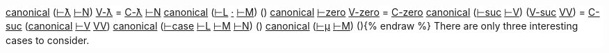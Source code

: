 <a id="5353" href="{% endraw %}{{ site.baseurl }}{% link out/plfa/Properties.md %}{% raw %}#5241" class="Function">canonical</a> <a id="5363" class="Symbol">(</a><a id="5364" href="{% endraw %}{{ site.baseurl }}{% link out/plfa/Lambda.md %}{% raw %}#32222" class="InductiveConstructor">⊢ƛ</a> <a id="5367" href="{% endraw %}{{ site.baseurl }}{% link out/plfa/Properties.md %}{% raw %}#5367" class="Bound">⊢N</a><a id="5369" class="Symbol">)</a>          <a id="5380" href="{% endraw %}{{ site.baseurl }}{% link out/plfa/Lambda.md %}{% raw %}#11304" class="InductiveConstructor">V-ƛ</a>         <a id="5392" class="Symbol">=</a>  <a id="5395" href="{% endraw %}{{ site.baseurl }}{% link out/plfa/Properties.md %}{% raw %}#4891" class="InductiveConstructor">C-ƛ</a> <a id="5399" href="{% endraw %}{{ site.baseurl }}{% link out/plfa/Properties.md %}{% raw %}#5367" class="Bound">⊢N</a>
<a id="5402" href="{% endraw %}{{ site.baseurl }}{% link out/plfa/Properties.md %}{% raw %}#5241" class="Function">canonical</a> <a id="5412" class="Symbol">(</a><a id="5413" href="{% endraw %}{{ site.baseurl }}{% link out/plfa/Properties.md %}{% raw %}#5413" class="Bound">⊢L</a> <a id="5416" href="{% endraw %}{{ site.baseurl }}{% link out/plfa/Lambda.md %}{% raw %}#32329" class="InductiveConstructor Operator">·</a> <a id="5418" href="{% endraw %}{{ site.baseurl }}{% link out/plfa/Properties.md %}{% raw %}#5418" class="Bound">⊢M</a><a id="5420" class="Symbol">)</a>        <a id="5429" class="Symbol">()</a>
<a id="5432" href="{% endraw %}{{ site.baseurl }}{% link out/plfa/Properties.md %}{% raw %}#5241" class="Function">canonical</a> <a id="5442" href="{% endraw %}{{ site.baseurl }}{% link out/plfa/Lambda.md %}{% raw %}#32438" class="InductiveConstructor">⊢zero</a>            <a id="5459" href="{% endraw %}{{ site.baseurl }}{% link out/plfa/Lambda.md %}{% raw %}#11365" class="InductiveConstructor">V-zero</a>      <a id="5471" class="Symbol">=</a>  <a id="5474" href="{% endraw %}{{ site.baseurl }}{% link out/plfa/Properties.md %}{% raw %}#5008" class="InductiveConstructor">C-zero</a>
<a id="5481" href="{% endraw %}{{ site.baseurl }}{% link out/plfa/Properties.md %}{% raw %}#5241" class="Function">canonical</a> <a id="5491" class="Symbol">(</a><a id="5492" href="{% endraw %}{{ site.baseurl }}{% link out/plfa/Lambda.md %}{% raw %}#32507" class="InductiveConstructor">⊢suc</a> <a id="5497" href="{% endraw %}{{ site.baseurl }}{% link out/plfa/Properties.md %}{% raw %}#5497" class="Bound">⊢V</a><a id="5499" class="Symbol">)</a>        <a id="5508" class="Symbol">(</a><a id="5509" href="{% endraw %}{{ site.baseurl }}{% link out/plfa/Lambda.md %}{% raw %}#11413" class="InductiveConstructor">V-suc</a> <a id="5515" href="{% endraw %}{{ site.baseurl }}{% link out/plfa/Properties.md %}{% raw %}#5515" class="Bound">VV</a><a id="5517" class="Symbol">)</a>  <a id="5520" class="Symbol">=</a>  <a id="5523" href="{% endraw %}{{ site.baseurl }}{% link out/plfa/Properties.md %}{% raw %}#5074" class="InductiveConstructor">C-suc</a> <a id="5529" class="Symbol">(</a><a id="5530" href="{% endraw %}{{ site.baseurl }}{% link out/plfa/Properties.md %}{% raw %}#5241" class="Function">canonical</a> <a id="5540" href="{% endraw %}{{ site.baseurl }}{% link out/plfa/Properties.md %}{% raw %}#5497" class="Bound">⊢V</a> <a id="5543" href="{% endraw %}{{ site.baseurl }}{% link out/plfa/Properties.md %}{% raw %}#5515" class="Bound">VV</a><a id="5545" class="Symbol">)</a>
<a id="5547" href="{% endraw %}{{ site.baseurl }}{% link out/plfa/Properties.md %}{% raw %}#5241" class="Function">canonical</a> <a id="5557" class="Symbol">(</a><a id="5558" href="{% endraw %}{{ site.baseurl }}{% link out/plfa/Lambda.md %}{% raw %}#32595" class="InductiveConstructor">⊢case</a> <a id="5564" href="{% endraw %}{{ site.baseurl }}{% link out/plfa/Properties.md %}{% raw %}#5564" class="Bound">⊢L</a> <a id="5567" href="{% endraw %}{{ site.baseurl }}{% link out/plfa/Properties.md %}{% raw %}#5567" class="Bound">⊢M</a> <a id="5570" href="{% endraw %}{{ site.baseurl }}{% link out/plfa/Properties.md %}{% raw %}#5570" class="Bound">⊢N</a><a id="5572" class="Symbol">)</a> <a id="5574" class="Symbol">()</a>
<a id="5577" href="{% endraw %}{{ site.baseurl }}{% link out/plfa/Properties.md %}{% raw %}#5241" class="Function">canonical</a> <a id="5587" class="Symbol">(</a><a id="5588" href="{% endraw %}{{ site.baseurl }}{% link out/plfa/Lambda.md %}{% raw %}#32767" class="InductiveConstructor">⊢μ</a> <a id="5591" href="{% endraw %}{{ site.baseurl }}{% link out/plfa/Properties.md %}{% raw %}#5591" class="Bound">⊢M</a><a id="5593" class="Symbol">)</a>          <a id="5604" class="Symbol">()</a>{% endraw %}</pre>
There are only three interesting cases to consider. 

